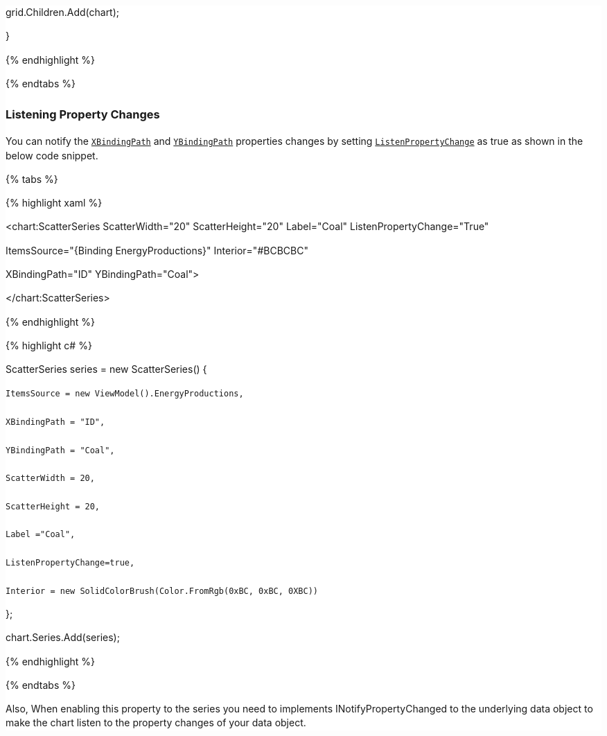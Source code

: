 
   grid.Children.Add(chart);

}


{% endhighlight %}


{% endtabs %}

### Listening Property Changes

You can notify the [`XBindingPath`](https://help.syncfusion.com/cr/wpf/Syncfusion.UI.Xaml.Charts.ChartSeriesBase.html#Syncfusion_UI_Xaml_Charts_ChartSeriesBase_XBindingPath) and [`YBindingPath`](https://help.syncfusion.com/cr/wpf/Syncfusion.UI.Xaml.Charts.XYDataSeries.html#Syncfusion_UI_Xaml_Charts_XyDataSeries_YBindingPath) properties changes by setting [`ListenPropertyChange`](https://help.syncfusion.com/cr/wpf/Syncfusion.UI.Xaml.Charts.ChartSeriesBase.html#Syncfusion_UI_Xaml_Charts_ChartSeriesBase_ListenPropertyChange) as true as shown in the below code snippet.

{% tabs %}

{% highlight xaml %}

<chart:ScatterSeries ScatterWidth="20" ScatterHeight="20"  Label="Coal" ListenPropertyChange="True"

ItemsSource="{Binding EnergyProductions}" Interior="#BCBCBC"

XBindingPath="ID" YBindingPath="Coal">

</chart:ScatterSeries>

{% endhighlight %}

{% highlight c# %}

ScatterSeries series = new ScatterSeries()
{

    ItemsSource = new ViewModel().EnergyProductions,

    XBindingPath = "ID",

    YBindingPath = "Coal",

    ScatterWidth = 20,

    ScatterHeight = 20,

    Label ="Coal",

    ListenPropertyChange=true,

    Interior = new SolidColorBrush(Color.FromRgb(0xBC, 0xBC, 0XBC))

};

chart.Series.Add(series);

{% endhighlight %}

{% endtabs %}

Also, When enabling this property to the series you need to implements INotifyPropertyChanged to the underlying data object to make the chart listen to the property changes of your data object.
